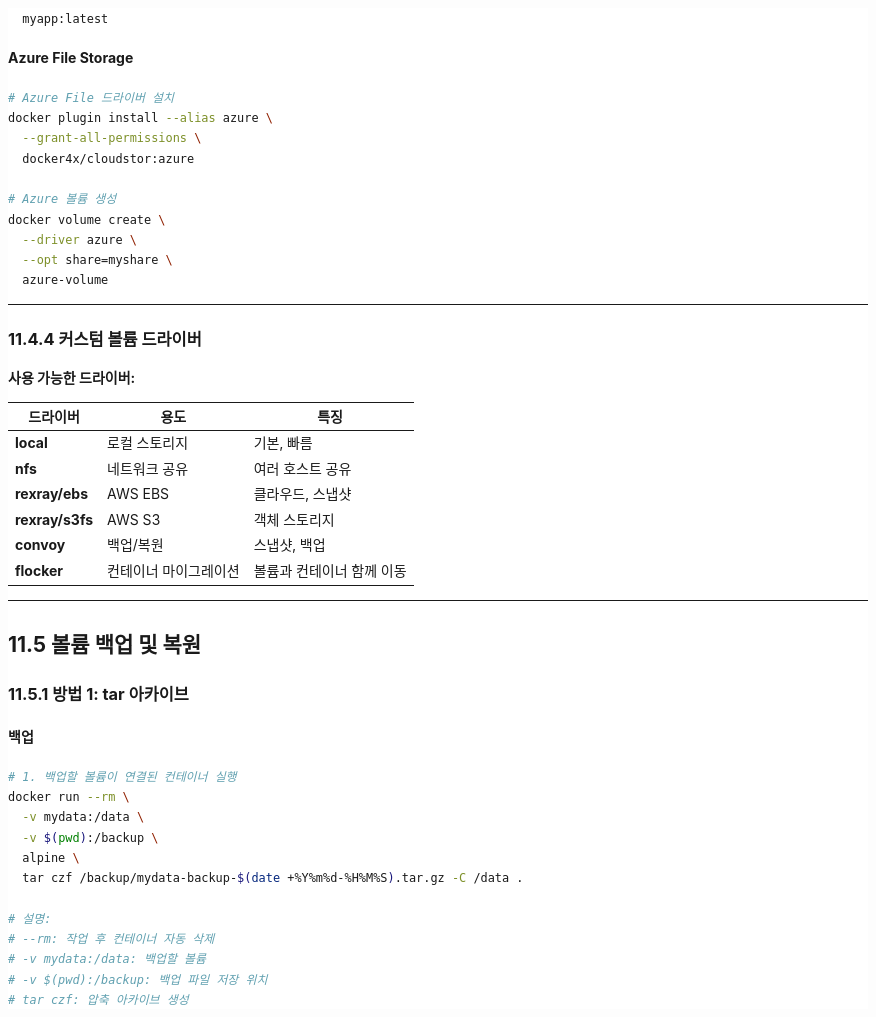 ```bash
  myapp:latest
```

#### Azure File Storage

```bash
# Azure File 드라이버 설치
docker plugin install --alias azure \
  --grant-all-permissions \
  docker4x/cloudstor:azure

# Azure 볼륨 생성
docker volume create \
  --driver azure \
  --opt share=myshare \
  azure-volume
```

---

### 11.4.4 커스텀 볼륨 드라이버

**사용 가능한 드라이버:**

| 드라이버 | 용도 | 특징 |
|---------|------|------|
| **local** | 로컬 스토리지 | 기본, 빠름 |
| **nfs** | 네트워크 공유 | 여러 호스트 공유 |
| **rexray/ebs** | AWS EBS | 클라우드, 스냅샷 |
| **rexray/s3fs** | AWS S3 | 객체 스토리지 |
| **convoy** | 백업/복원 | 스냅샷, 백업 |
| **flocker** | 컨테이너 마이그레이션 | 볼륨과 컨테이너 함께 이동 |

---

## 11.5 볼륨 백업 및 복원

### 11.5.1 방법 1: tar 아카이브

#### 백업

```bash
# 1. 백업할 볼륨이 연결된 컨테이너 실행
docker run --rm \
  -v mydata:/data \
  -v $(pwd):/backup \
  alpine \
  tar czf /backup/mydata-backup-$(date +%Y%m%d-%H%M%S).tar.gz -C /data .

# 설명:
# --rm: 작업 후 컨테이너 자동 삭제
# -v mydata:/data: 백업할 볼륨
# -v $(pwd):/backup: 백업 파일 저장 위치
# tar czf: 압축 아카이브 생성
```
